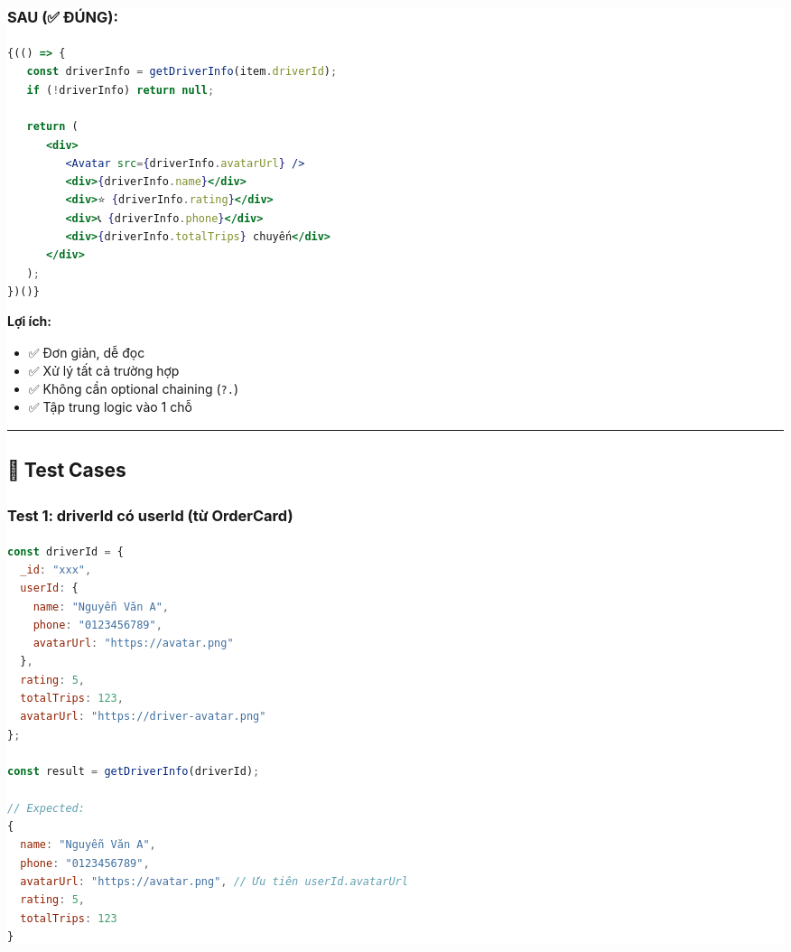 
### SAU (✅ ĐÚNG):
```jsx
{(() => {
   const driverInfo = getDriverInfo(item.driverId);
   if (!driverInfo) return null;
   
   return (
      <div>
         <Avatar src={driverInfo.avatarUrl} />
         <div>{driverInfo.name}</div>
         <div>⭐ {driverInfo.rating}</div>
         <div>📞 {driverInfo.phone}</div>
         <div>{driverInfo.totalTrips} chuyến</div>
      </div>
   );
})()}
```

**Lợi ích:**
- ✅ Đơn giản, dễ đọc
- ✅ Xử lý tất cả trường hợp
- ✅ Không cần optional chaining (`?.`)
- ✅ Tập trung logic vào 1 chỗ

---

## 🧪 Test Cases

### Test 1: driverId có userId (từ OrderCard)
```javascript
const driverId = {
  _id: "xxx",
  userId: {
    name: "Nguyễn Văn A",
    phone: "0123456789",
    avatarUrl: "https://avatar.png"
  },
  rating: 5,
  totalTrips: 123,
  avatarUrl: "https://driver-avatar.png"
};

const result = getDriverInfo(driverId);

// Expected:
{
  name: "Nguyễn Văn A",
  phone: "0123456789",
  avatarUrl: "https://avatar.png", // Ưu tiên userId.avatarUrl
  rating: 5,
  totalTrips: 123
}
```

